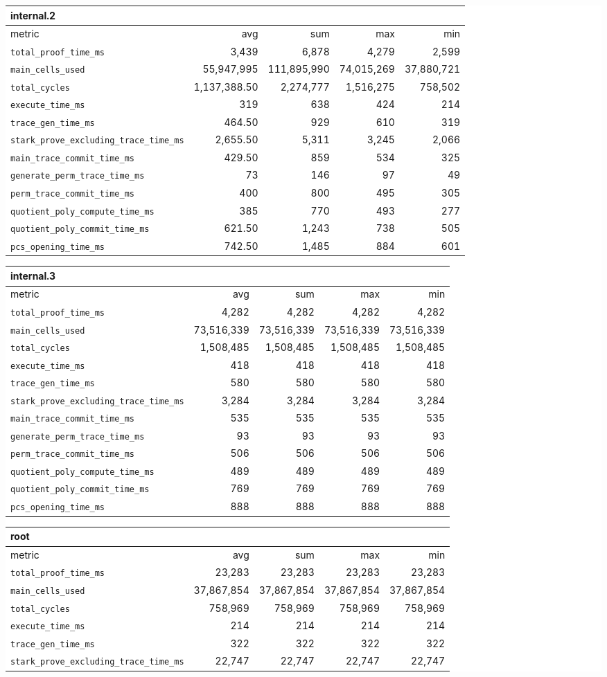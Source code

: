 | internal.2 |||||
|:---|---:|---:|---:|---:|
|metric|avg|sum|max|min|
| `total_proof_time_ms ` |  3,439 |  6,878 |  4,279 |  2,599 |
| `main_cells_used     ` |  55,947,995 |  111,895,990 |  74,015,269 |  37,880,721 |
| `total_cycles        ` |  1,137,388.50 |  2,274,777 |  1,516,275 |  758,502 |
| `execute_time_ms     ` |  319 |  638 |  424 |  214 |
| `trace_gen_time_ms   ` |  464.50 |  929 |  610 |  319 |
| `stark_prove_excluding_trace_time_ms` |  2,655.50 |  5,311 |  3,245 |  2,066 |
| `main_trace_commit_time_ms` |  429.50 |  859 |  534 |  325 |
| `generate_perm_trace_time_ms` |  73 |  146 |  97 |  49 |
| `perm_trace_commit_time_ms` |  400 |  800 |  495 |  305 |
| `quotient_poly_compute_time_ms` |  385 |  770 |  493 |  277 |
| `quotient_poly_commit_time_ms` |  621.50 |  1,243 |  738 |  505 |
| `pcs_opening_time_ms ` |  742.50 |  1,485 |  884 |  601 |

| internal.3 |||||
|:---|---:|---:|---:|---:|
|metric|avg|sum|max|min|
| `total_proof_time_ms ` |  4,282 |  4,282 |  4,282 |  4,282 |
| `main_cells_used     ` |  73,516,339 |  73,516,339 |  73,516,339 |  73,516,339 |
| `total_cycles        ` |  1,508,485 |  1,508,485 |  1,508,485 |  1,508,485 |
| `execute_time_ms     ` |  418 |  418 |  418 |  418 |
| `trace_gen_time_ms   ` |  580 |  580 |  580 |  580 |
| `stark_prove_excluding_trace_time_ms` |  3,284 |  3,284 |  3,284 |  3,284 |
| `main_trace_commit_time_ms` |  535 |  535 |  535 |  535 |
| `generate_perm_trace_time_ms` |  93 |  93 |  93 |  93 |
| `perm_trace_commit_time_ms` |  506 |  506 |  506 |  506 |
| `quotient_poly_compute_time_ms` |  489 |  489 |  489 |  489 |
| `quotient_poly_commit_time_ms` |  769 |  769 |  769 |  769 |
| `pcs_opening_time_ms ` |  888 |  888 |  888 |  888 |

| root |||||
|:---|---:|---:|---:|---:|
|metric|avg|sum|max|min|
| `total_proof_time_ms ` |  23,283 |  23,283 |  23,283 |  23,283 |
| `main_cells_used     ` |  37,867,854 |  37,867,854 |  37,867,854 |  37,867,854 |
| `total_cycles        ` |  758,969 |  758,969 |  758,969 |  758,969 |
| `execute_time_ms     ` |  214 |  214 |  214 |  214 |
| `trace_gen_time_ms   ` |  322 |  322 |  322 |  322 |
| `stark_prove_excluding_trace_time_ms` |  22,747 |  22,747 |  22,747 |  22,747 |